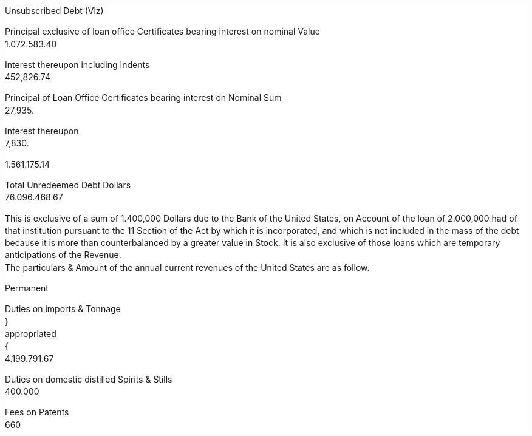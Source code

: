   
Unsubscribed Debt (Viz)  
  
  
  
  
  
Principal exclusive of loan office Certificates bearing interest on nominal Value  
1.072.583.40  
  
  
  
Interest thereupon including Indents  
452,826.74  
  
  
  
Principal of Loan Office Certificates bearing interest on Nominal Sum  
27,935.    
  
  
  
Interest thereupon  
7,830.    
  
  
  
  
  
  
1.561.175.14  
  
  
Total Unredeemed Debt Dollars  
76.096.468.67  
  
  
  
This is exclusive of a sum of 1.400,000 Dollars due to the Bank of the United States, on Account of the loan of 2.000,000 had of that institution pursuant to the 11 Section of the Act by which it is incorporated, and which is not included in the mass of the debt because it is more than counterbalanced by a greater value in Stock. It is also exclusive of those loans which are temporary anticipations of the Revenue.  
The particulars &amp; Amount of the annual current revenues of the United States are as follow.  
  
  
  
  
  
  
Permanent  
  
  
  
Duties on imports &amp; Tonnage  
}  
appropriated  
{  
4.199.791.67  
  
  
  
Duties on domestic distilled Spirits &amp; Stills  
400.000     
  
  
  
Fees on Patents  
660     
  